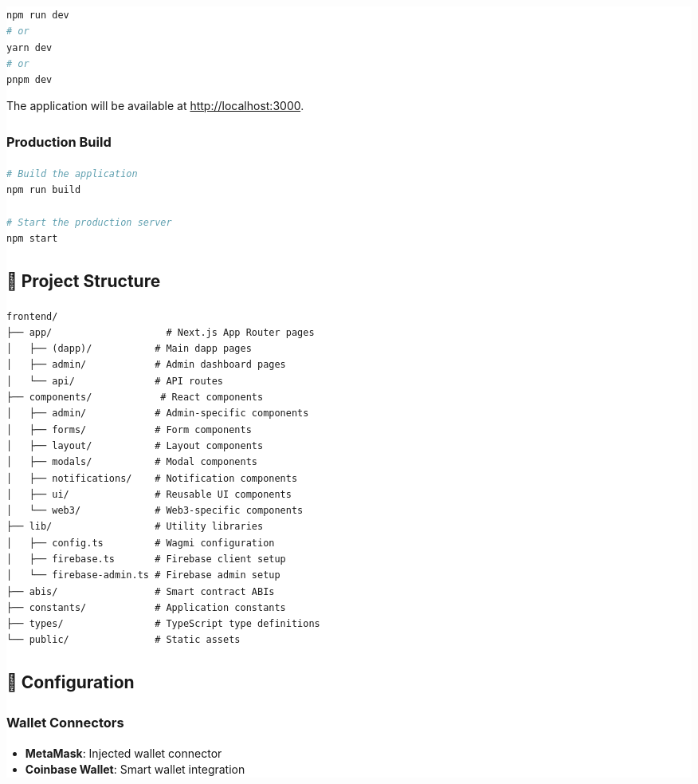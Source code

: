 ```bash
npm run dev
# or
yarn dev
# or
pnpm dev
```

The application will be available at [http://localhost:3000](http://localhost:3000).

### Production Build

```bash
# Build the application
npm run build

# Start the production server
npm start
```

## 📁 Project Structure

```
frontend/
├── app/                    # Next.js App Router pages
│   ├── (dapp)/           # Main dapp pages
│   ├── admin/            # Admin dashboard pages
│   └── api/              # API routes
├── components/            # React components
│   ├── admin/            # Admin-specific components
│   ├── forms/            # Form components
│   ├── layout/           # Layout components
│   ├── modals/           # Modal components
│   ├── notifications/    # Notification components
│   ├── ui/               # Reusable UI components
│   └── web3/             # Web3-specific components
├── lib/                  # Utility libraries
│   ├── config.ts         # Wagmi configuration
│   ├── firebase.ts       # Firebase client setup
│   └── firebase-admin.ts # Firebase admin setup
├── abis/                 # Smart contract ABIs
├── constants/            # Application constants
├── types/                # TypeScript type definitions
└── public/               # Static assets
```

## 🔧 Configuration



### Wallet Connectors

- **MetaMask**: Injected wallet connector
- **Coinbase Wallet**: Smart wallet integration
